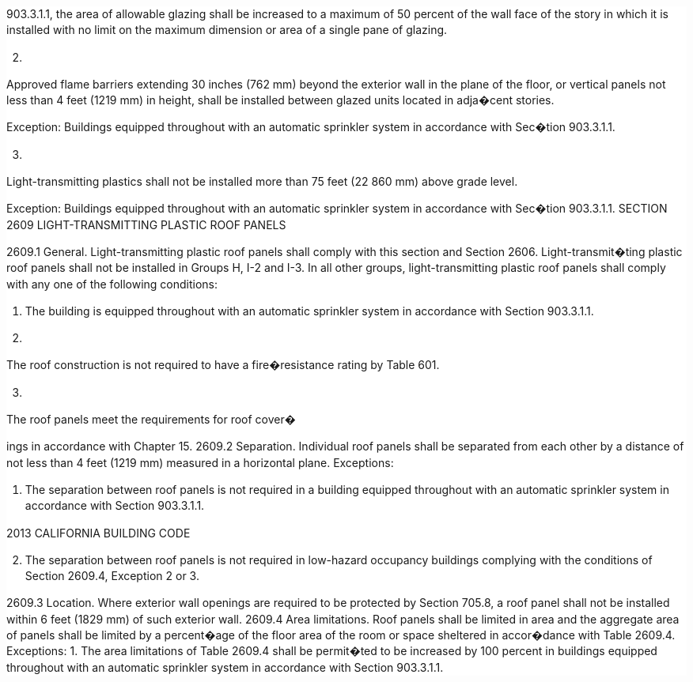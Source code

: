 903.3.1.1, the area of allowable glazing shall be increased to a maximum of 50 percent of the wall face of the story in which it is installed with no limit on the maximum dimension or area of a single pane
of glazing.





2.
Approved flame barriers extending 30 inches (762 mm) beyond the exterior wall in the plane of the floor, or vertical panels not less than 4 feet (1219 mm) in height, shall be installed between glazed units located in adja�cent stories.

Exception: Buildings equipped throughout with an automatic sprinkler system in accordance with Sec�tion 903.3.1.1.

3.
Light-transmitting plastics shall not be installed more than 75 feet (22 860 mm) above grade level.


Exception: Buildings equipped throughout with an automatic sprinkler system in accordance with Sec�tion 903.3.1.1.
SECTION 2609
LIGHT-TRANSMITTING PLASTIC ROOF PANELS


2609.1 General. Light-transmitting plastic roof panels shall comply with this section and Section 2606. Light-transmit�ting plastic roof panels shall not be installed in Groups H, I-2 and I-3. In all other groups, light-transmitting plastic roof panels shall comply with any one of the following conditions:
1. The building is equipped throughout with an automatic sprinkler system in accordance with Section 903.3.1.1.

2.
The roof construction is not required to have a fire�resistance rating by Table 601.

3.
The roof panels meet the requirements for roof cover�




ings in accordance with Chapter 15. 2609.2 Separation. Individual roof panels shall be separated from each other by a distance of not less than 4 feet (1219 mm) measured in a horizontal plane.
Exceptions:


1. The separation between roof panels is not required in a building equipped throughout with an automatic sprinkler system in accordance with Section
903.3.1.1.

2013 CALIFORNIA BUILDING CODE


2. The separation between roof panels is not required in low-hazard occupancy buildings complying with the conditions of Section 2609.4, Exception 2 or 3.

2609.3 Location. Where exterior wall openings are required to be protected by Section 705.8, a roof panel shall not be installed within 6 feet (1829 mm) of such exterior wall.
2609.4 Area limitations. Roof panels shall be limited in area and the aggregate area of panels shall be limited by a percent�age of the floor area of the room or space sheltered in accor�dance with Table 2609.4.
Exceptions:
1.
The area limitations of Table 2609.4 shall be permit�ted to be increased by 100 percent in buildings equipped throughout with an automatic sprinkler system in accordance with Section 903.3.1.1.
